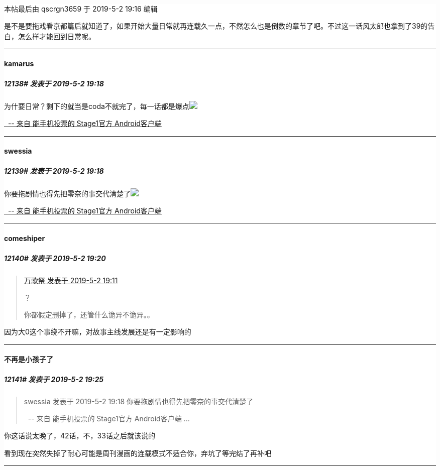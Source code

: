 
 本帖最后由 qscrgn3659 于 2019-5-2 19:16 编辑 

是不是要拖戏看京都篇后就知道了，如果开始大量日常就再连载久一点，不然怎么也是倒数的章节了吧。不过这一话风太郎也拿到了39的告白，怎么样才能回到日常呢。


-----

####  kamarus  
##### 12138#       发表于 2019-5-2 19:18


为什要日常？剩下的就当是coda不就完了，每一话都是爆点<img src="https://static.saraba1st.com/image/smiley/face2017/049.png" referrerpolicy="no-referrer">

[  -- 来自 能手机投票的 Stage1官方 Android客户端](https://www.coolapk.com/apk/140634)


-----

####  swessia  
##### 12139#       发表于 2019-5-2 19:18


你要拖剧情也得先把零奈的事交代清楚了<img src="https://static.saraba1st.com/image/smiley/face2017/133.png" referrerpolicy="no-referrer">

[  -- 来自 能手机投票的 Stage1官方 Android客户端](https://www.coolapk.com/apk/140634)


-----

####  comeshiper  
##### 12140#       发表于 2019-5-2 19:20


<blockquote><a href="httphttps://bbs.saraba1st.com/2b/forum.php?mod=redirect&amp;goto=findpost&amp;pid=43544202&amp;ptid=1552818" target="_blank">万歌祭 发表于 2019-5-2 19:11</a>

？

你都假定删掉了，还管什么诡异不诡异。。</blockquote>
因为大0这个事绕不开嘛，对故事主线发展还是有一定影响的


-----

####  不再是小孩子了  
##### 12141#       发表于 2019-5-2 19:25


<blockquote>swessia 发表于 2019-5-2 19:18
你要拖剧情也得先把零奈的事交代清楚了


  -- 来自 能手机投票的 Stage1官方 Android客户端 ...</blockquote>
你这话说太晚了，42话，不，33话之后就该说的


看到现在突然失掉了耐心可能是周刊漫画的连载模式不适合你，弃坑了等完结了再补吧


-----
